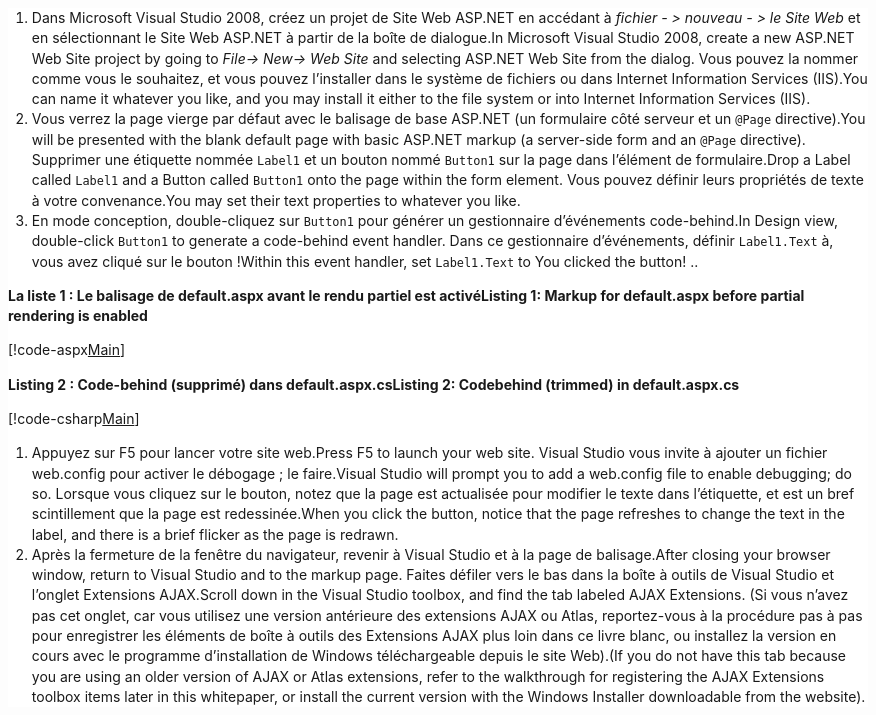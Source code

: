 1. <span data-ttu-id="f73d1-128">Dans Microsoft Visual Studio 2008, créez un projet de Site Web ASP.NET en accédant à <em>fichier</em>  <em>- &gt; nouveau</em>  <em>- &gt; le Site Web</em> et en sélectionnant le Site Web ASP.NET à partir de la boîte de dialogue.</span><span class="sxs-lookup"><span data-stu-id="f73d1-128">In Microsoft Visual Studio 2008, create a new ASP.NET Web Site project by going to <em>File</em><em>-&gt; New</em><em>-&gt; Web Site</em> and selecting ASP.NET Web Site from the dialog.</span></span> <span data-ttu-id="f73d1-129">Vous pouvez la nommer comme vous le souhaitez, et vous pouvez l’installer dans le système de fichiers ou dans Internet Information Services (IIS).</span><span class="sxs-lookup"><span data-stu-id="f73d1-129">You can name it whatever you like, and you may install it either to the file system or into Internet Information Services (IIS).</span></span>
2. <span data-ttu-id="f73d1-130">Vous verrez la page vierge par défaut avec le balisage de base ASP.NET (un formulaire côté serveur et un `@Page` directive).</span><span class="sxs-lookup"><span data-stu-id="f73d1-130">You will be presented with the blank default page with basic ASP.NET markup (a server-side form and an `@Page` directive).</span></span> <span data-ttu-id="f73d1-131">Supprimer une étiquette nommée `Label1` et un bouton nommé `Button1` sur la page dans l’élément de formulaire.</span><span class="sxs-lookup"><span data-stu-id="f73d1-131">Drop a Label called `Label1` and a Button called `Button1` onto the page within the form element.</span></span> <span data-ttu-id="f73d1-132">Vous pouvez définir leurs propriétés de texte à votre convenance.</span><span class="sxs-lookup"><span data-stu-id="f73d1-132">You may set their text properties to whatever you like.</span></span>
3. <span data-ttu-id="f73d1-133">En mode conception, double-cliquez sur `Button1` pour générer un gestionnaire d’événements code-behind.</span><span class="sxs-lookup"><span data-stu-id="f73d1-133">In Design view, double-click `Button1` to generate a code-behind event handler.</span></span> <span data-ttu-id="f73d1-134">Dans ce gestionnaire d’événements, définir `Label1.Text` à, vous avez cliqué sur le bouton !</span><span class="sxs-lookup"><span data-stu-id="f73d1-134">Within this event handler, set `Label1.Text` to You clicked the button!</span></span> <span data-ttu-id="f73d1-135">.</span><span class="sxs-lookup"><span data-stu-id="f73d1-135">.</span></span>

<span data-ttu-id="f73d1-136">**La liste 1 : Le balisage de default.aspx avant le rendu partiel est activé**</span><span class="sxs-lookup"><span data-stu-id="f73d1-136">**Listing 1: Markup for default.aspx before partial rendering is enabled**</span></span>

[!code-aspx[Main](understanding-partial-page-updates-with-asp-net-ajax/samples/sample1.aspx)]

<span data-ttu-id="f73d1-137">**Listing 2 : Code-behind (supprimé) dans default.aspx.cs**</span><span class="sxs-lookup"><span data-stu-id="f73d1-137">**Listing 2: Codebehind (trimmed) in default.aspx.cs**</span></span>

[!code-csharp[Main](understanding-partial-page-updates-with-asp-net-ajax/samples/sample2.cs)]

1. <span data-ttu-id="f73d1-138">Appuyez sur F5 pour lancer votre site web.</span><span class="sxs-lookup"><span data-stu-id="f73d1-138">Press F5 to launch your web site.</span></span> <span data-ttu-id="f73d1-139">Visual Studio vous invite à ajouter un fichier web.config pour activer le débogage ; le faire.</span><span class="sxs-lookup"><span data-stu-id="f73d1-139">Visual Studio will prompt you to add a web.config file to enable debugging; do so.</span></span> <span data-ttu-id="f73d1-140">Lorsque vous cliquez sur le bouton, notez que la page est actualisée pour modifier le texte dans l’étiquette, et est un bref scintillement que la page est redessinée.</span><span class="sxs-lookup"><span data-stu-id="f73d1-140">When you click the button, notice that the page refreshes to change the text in the label, and there is a brief flicker as the page is redrawn.</span></span>
2. <span data-ttu-id="f73d1-141">Après la fermeture de la fenêtre du navigateur, revenir à Visual Studio et à la page de balisage.</span><span class="sxs-lookup"><span data-stu-id="f73d1-141">After closing your browser window, return to Visual Studio and to the markup page.</span></span> <span data-ttu-id="f73d1-142">Faites défiler vers le bas dans la boîte à outils de Visual Studio et l’onglet Extensions AJAX.</span><span class="sxs-lookup"><span data-stu-id="f73d1-142">Scroll down in the Visual Studio toolbox, and find the tab labeled AJAX Extensions.</span></span> <span data-ttu-id="f73d1-143">(Si vous n’avez pas cet onglet, car vous utilisez une version antérieure des extensions AJAX ou Atlas, reportez-vous à la procédure pas à pas pour enregistrer les éléments de boîte à outils des Extensions AJAX plus loin dans ce livre blanc, ou installez la version en cours avec le programme d’installation de Windows téléchargeable depuis le site Web).</span><span class="sxs-lookup"><span data-stu-id="f73d1-143">(If you do not have this tab because you are using an older version of AJAX or Atlas extensions, refer to the walkthrough for registering the AJAX Extensions toolbox items later in this whitepaper, or install the current version with the Windows Installer downloadable from the website).</span></span>
